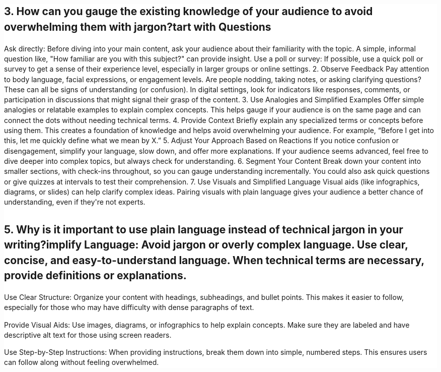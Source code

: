 
## 3. How can you gauge the existing knowledge of your audience to avoid overwhelming them with jargon?tart with Questions
Ask directly: Before diving into your main content, ask your audience about their familiarity with the topic. A simple, informal question like, "How familiar are you with this subject?" can provide insight.
Use a poll or survey: If possible, use a quick poll or survey to get a sense of their experience level, especially in larger groups or online settings.
2. Observe Feedback
Pay attention to body language, facial expressions, or engagement levels. Are people nodding, taking notes, or asking clarifying questions? These can all be signs of understanding (or confusion).
In digital settings, look for indicators like responses, comments, or participation in discussions that might signal their grasp of the content.
3. Use Analogies and Simplified Examples
Offer simple analogies or relatable examples to explain complex concepts. This helps gauge if your audience is on the same page and can connect the dots without needing technical terms.
4. Provide Context
Briefly explain any specialized terms or concepts before using them. This creates a foundation of knowledge and helps avoid overwhelming your audience. For example, “Before I get into this, let me quickly define what we mean by X.”
5. Adjust Your Approach Based on Reactions
If you notice confusion or disengagement, simplify your language, slow down, and offer more explanations.
If your audience seems advanced, feel free to dive deeper into complex topics, but always check for understanding.
6. Segment Your Content
Break down your content into smaller sections, with check-ins throughout, so you can gauge understanding incrementally. You could also ask quick questions or give quizzes at intervals to test their comprehension.
7. Use Visuals and Simplified Language
Visual aids (like infographics, diagrams, or slides) can help clarify complex ideas. Pairing visuals with plain language gives your audience a better chance of understanding, even if they're not experts.


##
## 5. Why is it important to use plain language instead of technical jargon in your writing?implify Language: Avoid jargon or overly complex language. Use clear, concise, and easy-to-understand language. When technical terms are necessary, provide definitions or explanations.

Use Clear Structure: Organize your content with headings, subheadings, and bullet points. This makes it easier to follow, especially for those who may have difficulty with dense paragraphs of text.

Provide Visual Aids: Use images, diagrams, or infographics to help explain concepts. Make sure they are labeled and have descriptive alt text for those using screen readers.

Use Step-by-Step Instructions: When providing instructions, break them down into simple, numbered steps. This ensures users can follow along without feeling overwhelmed.
